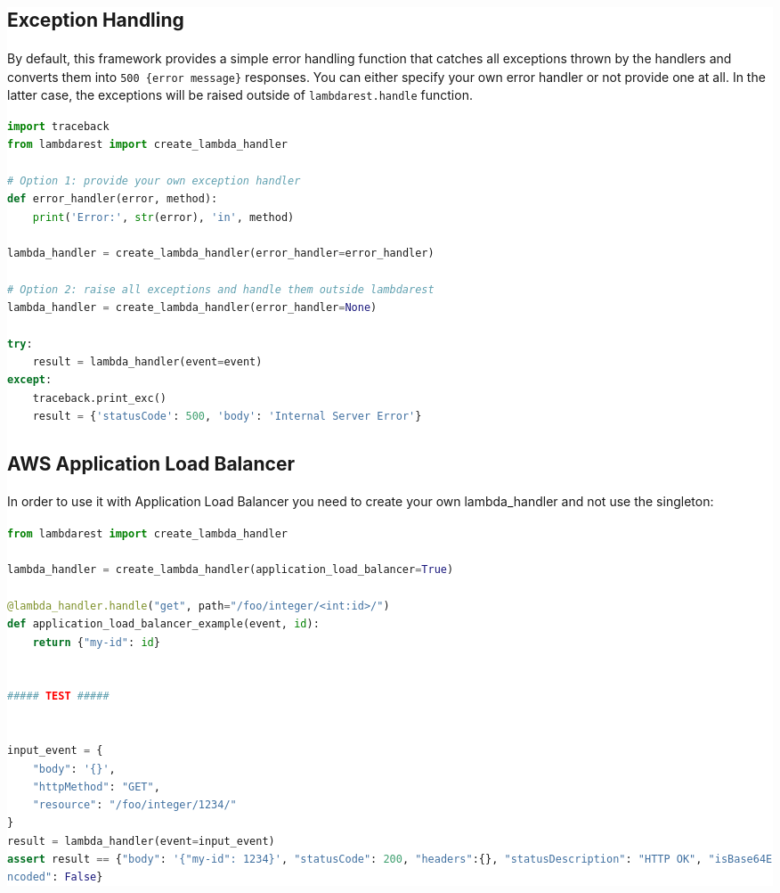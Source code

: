 ## Exception Handling

By default, this framework provides a simple error handling function that catches all exceptions thrown by the handlers and converts them into `500 {error message}` responses. You can either specify your own error handler or not provide one at all. In the latter case, the exceptions will be raised outside of `lambdarest.handle` function.

```python
import traceback
from lambdarest import create_lambda_handler

# Option 1: provide your own exception handler
def error_handler(error, method):
    print('Error:', str(error), 'in', method)
   
lambda_handler = create_lambda_handler(error_handler=error_handler)

# Option 2: raise all exceptions and handle them outside lambdarest
lambda_handler = create_lambda_handler(error_handler=None)

try:
    result = lambda_handler(event=event)
except:
    traceback.print_exc()
    result = {'statusCode': 500, 'body': 'Internal Server Error'}
```

## AWS Application Load Balancer

In order to use it with Application Load Balancer you need to create your own lambda_handler and not use the singleton:

```python
from lambdarest import create_lambda_handler

lambda_handler = create_lambda_handler(application_load_balancer=True)

@lambda_handler.handle("get", path="/foo/integer/<int:id>/")
def application_load_balancer_example(event, id):
    return {"my-id": id}


##### TEST #####


input_event = {
    "body": '{}',
    "httpMethod": "GET",
    "resource": "/foo/integer/1234/"
}
result = lambda_handler(event=input_event)
assert result == {"body": '{"my-id": 1234}', "statusCode": 200, "headers":{}, "statusDescription": "HTTP OK", "isBase64Encoded": False}
```
